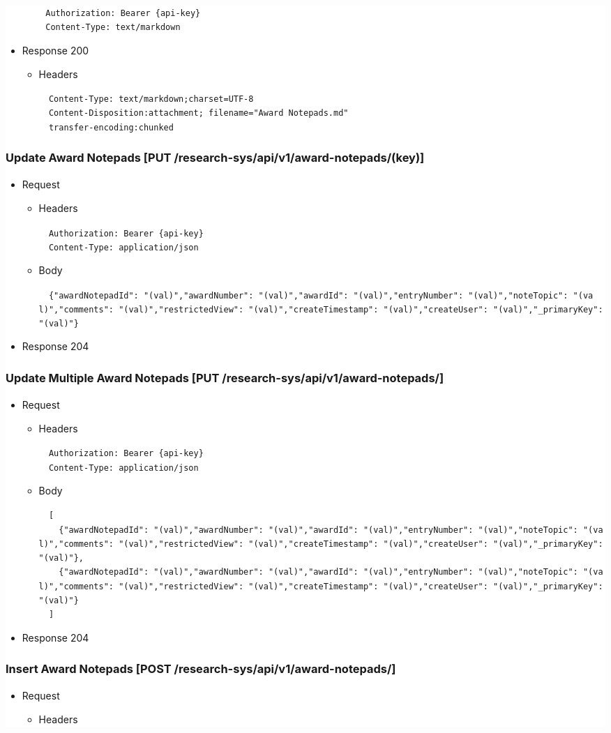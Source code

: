             Authorization: Bearer {api-key}
            Content-Type: text/markdown

+ Response 200
    + Headers

            Content-Type: text/markdown;charset=UTF-8
            Content-Disposition:attachment; filename="Award Notepads.md"
            transfer-encoding:chunked


### Update Award Notepads [PUT /research-sys/api/v1/award-notepads/(key)]

+ Request

    + Headers

            Authorization: Bearer {api-key}   
            Content-Type: application/json

    + Body
    
            {"awardNotepadId": "(val)","awardNumber": "(val)","awardId": "(val)","entryNumber": "(val)","noteTopic": "(val)","comments": "(val)","restrictedView": "(val)","createTimestamp": "(val)","createUser": "(val)","_primaryKey": "(val)"}
			
+ Response 204

### Update Multiple Award Notepads [PUT /research-sys/api/v1/award-notepads/]

+ Request

    + Headers

            Authorization: Bearer {api-key}   
            Content-Type: application/json

    + Body
    
            [
              {"awardNotepadId": "(val)","awardNumber": "(val)","awardId": "(val)","entryNumber": "(val)","noteTopic": "(val)","comments": "(val)","restrictedView": "(val)","createTimestamp": "(val)","createUser": "(val)","_primaryKey": "(val)"},
              {"awardNotepadId": "(val)","awardNumber": "(val)","awardId": "(val)","entryNumber": "(val)","noteTopic": "(val)","comments": "(val)","restrictedView": "(val)","createTimestamp": "(val)","createUser": "(val)","_primaryKey": "(val)"}
            ]
			
+ Response 204

### Insert Award Notepads [POST /research-sys/api/v1/award-notepads/]

+ Request

    + Headers
